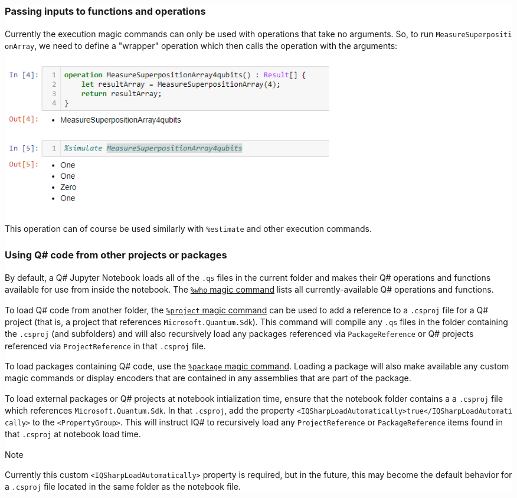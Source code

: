 ### Passing inputs to functions and operations

Currently the execution magic commands can only be used with operations that take no arguments. 
So, to run `MeasureSuperpositionArray`, we need to define a "wrapper" operation which then calls the operation with the arguments:

<img src="../media/hostprograms_jupyter_wrapper_def_sim_crop.png" alt="Wrapper function and simulate Jupyter cell" width="550">

This operation can of course be used similarly with `%estimate` and other execution commands.

### Using Q# code from other projects or packages

By default, a Q# Jupyter Notebook loads all of the `.qs` files in the current folder and makes their Q# operations and functions
available for use from inside the notebook. The [`%who` magic command](xref:microsoft.quantum.iqsharp.magic-ref.who) lists all
currently-available Q# operations and functions.

To load Q# code from another folder, the [`%project` magic command](xref:microsoft.quantum.iqsharp.magic-ref.project) can be used
to add a reference to a `.csproj` file for a Q# project (that is, a project that references `Microsoft.Quantum.Sdk`). This command
will compile any `.qs` files in the folder containing the `.csproj` (and subfolders) and will also recursively load any packages
referenced via `PackageReference` or Q# projects referenced via `ProjectReference` in that `.csproj` file.

To load packages containing Q# code, use the [`%package` magic command](xref:microsoft.quantum.iqsharp.magic-ref.package).
Loading a package will also make available any custom magic commands or display encoders that are contained in any assemblies
that are part of the package.

To load external packages or Q# projects at notebook intialization time, ensure that the notebook folder contains a 
a `.csproj` file which references `Microsoft.Quantum.Sdk`. In that `.csproj`, add the property
`<IQSharpLoadAutomatically>true</IQSharpLoadAutomatically>` to the `<PropertyGroup>`. This will instruct IQ# to recursively
load any `ProjectReference` or `PackageReference` items found in that `.csproj` at notebook load time.

> [!NOTE]
> Currently this custom `<IQSharpLoadAutomatically>` property is required, but in the future, this may become the default
behavior for a `.csproj` file located in the same folder as the notebook file.
